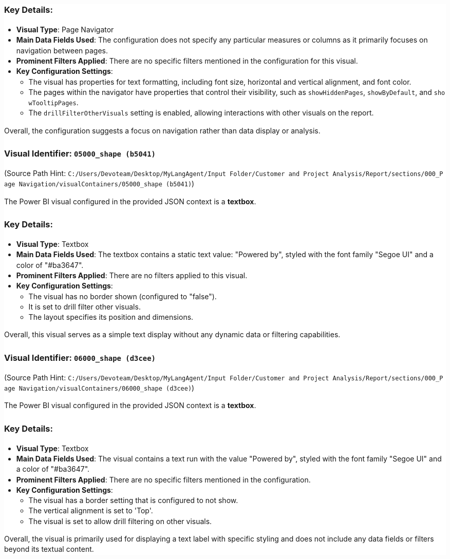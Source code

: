 ### Key Details:
- **Visual Type**: Page Navigator
- **Main Data Fields Used**: The configuration does not specify any particular measures or columns as it primarily focuses on navigation between pages.
- **Prominent Filters Applied**: There are no specific filters mentioned in the configuration for this visual.
- **Key Configuration Settings**:
  - The visual has properties for text formatting, including font size, horizontal and vertical alignment, and font color.
  - The pages within the navigator have properties that control their visibility, such as `showHiddenPages`, `showByDefault`, and `showTooltipPages`.
  - The `drillFilterOtherVisuals` setting is enabled, allowing interactions with other visuals on the report.

Overall, the configuration suggests a focus on navigation rather than data display or analysis.

### Visual Identifier: `05000_shape (b5041)`
(Source Path Hint: `C:/Users/Devoteam/Desktop/MyLangAgent/Input Folder/Customer and Project Analysis/Report/sections/000_Page Navigation/visualContainers/05000_shape (b5041)`)

The Power BI visual configured in the provided JSON context is a **textbox**. 

### Key Details:
- **Visual Type**: Textbox
- **Main Data Fields Used**: The textbox contains a static text value: "Powered by", styled with the font family "Segoe UI" and a color of "#ba3647".
- **Prominent Filters Applied**: There are no filters applied to this visual.
- **Key Configuration Settings**: 
  - The visual has no border shown (configured to "false").
  - It is set to drill filter other visuals.
  - The layout specifies its position and dimensions.

Overall, this visual serves as a simple text display without any dynamic data or filtering capabilities.

### Visual Identifier: `06000_shape (d3cee)`
(Source Path Hint: `C:/Users/Devoteam/Desktop/MyLangAgent/Input Folder/Customer and Project Analysis/Report/sections/000_Page Navigation/visualContainers/06000_shape (d3cee)`)

The Power BI visual configured in the provided JSON context is a **textbox**. 

### Key Details:
- **Visual Type**: Textbox
- **Main Data Fields Used**: The visual contains a text run with the value "Powered by", styled with the font family "Segoe UI" and a color of "#ba3647".
- **Prominent Filters Applied**: There are no specific filters mentioned in the configuration.
- **Key Configuration Settings**: 
  - The visual has a border setting that is configured to not show.
  - The vertical alignment is set to 'Top'.
  - The visual is set to allow drill filtering on other visuals.

Overall, the visual is primarily used for displaying a text label with specific styling and does not include any data fields or filters beyond its textual content.
